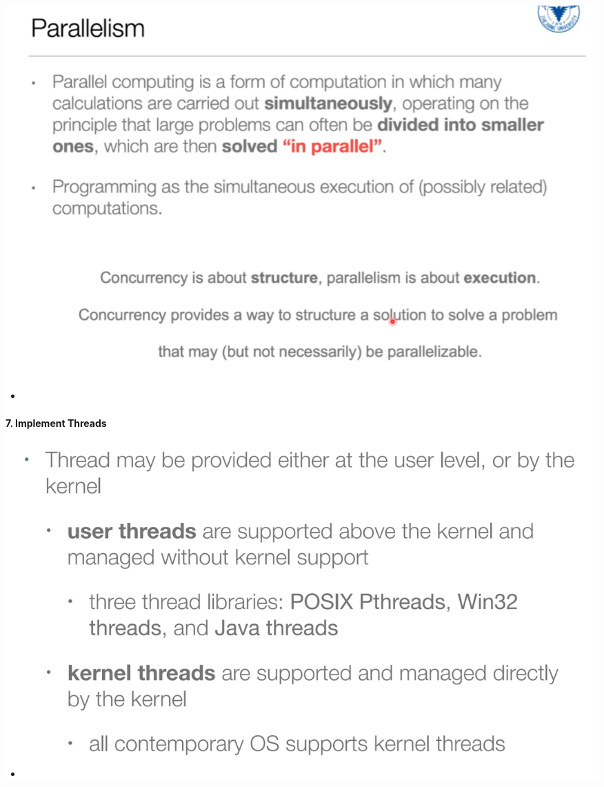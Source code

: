 - ![image-20221128083950722](../img/test/202211280839746.png)

#### 7. Implement Threads

- ![image-20221128090934839](../img/test/202211280909904.png)
